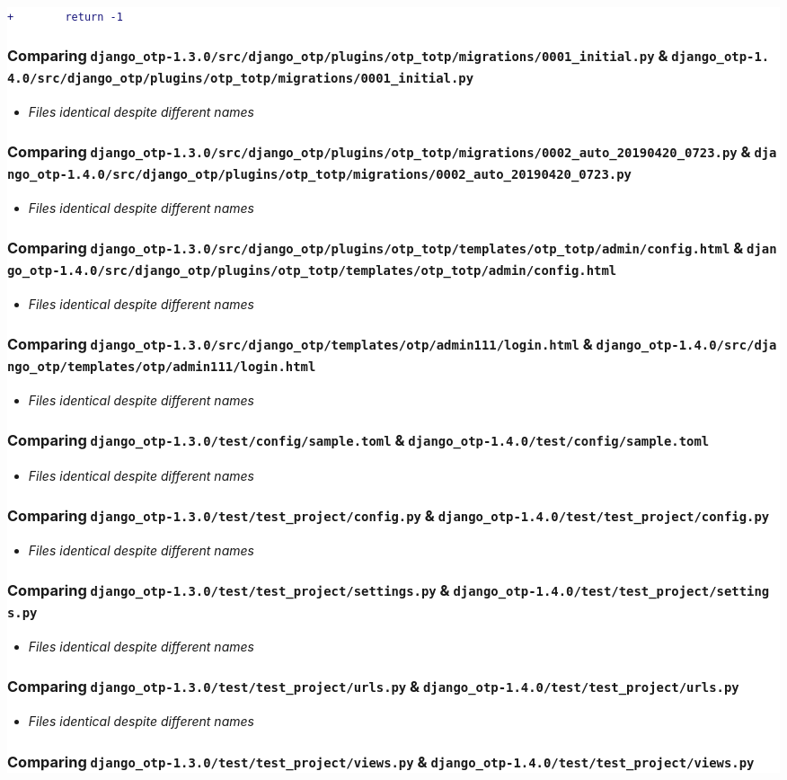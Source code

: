 ```diff
+        return -1
```

### Comparing `django_otp-1.3.0/src/django_otp/plugins/otp_totp/migrations/0001_initial.py` & `django_otp-1.4.0/src/django_otp/plugins/otp_totp/migrations/0001_initial.py`

 * *Files identical despite different names*

### Comparing `django_otp-1.3.0/src/django_otp/plugins/otp_totp/migrations/0002_auto_20190420_0723.py` & `django_otp-1.4.0/src/django_otp/plugins/otp_totp/migrations/0002_auto_20190420_0723.py`

 * *Files identical despite different names*

### Comparing `django_otp-1.3.0/src/django_otp/plugins/otp_totp/templates/otp_totp/admin/config.html` & `django_otp-1.4.0/src/django_otp/plugins/otp_totp/templates/otp_totp/admin/config.html`

 * *Files identical despite different names*

### Comparing `django_otp-1.3.0/src/django_otp/templates/otp/admin111/login.html` & `django_otp-1.4.0/src/django_otp/templates/otp/admin111/login.html`

 * *Files identical despite different names*

### Comparing `django_otp-1.3.0/test/config/sample.toml` & `django_otp-1.4.0/test/config/sample.toml`

 * *Files identical despite different names*

### Comparing `django_otp-1.3.0/test/test_project/config.py` & `django_otp-1.4.0/test/test_project/config.py`

 * *Files identical despite different names*

### Comparing `django_otp-1.3.0/test/test_project/settings.py` & `django_otp-1.4.0/test/test_project/settings.py`

 * *Files identical despite different names*

### Comparing `django_otp-1.3.0/test/test_project/urls.py` & `django_otp-1.4.0/test/test_project/urls.py`

 * *Files identical despite different names*

### Comparing `django_otp-1.3.0/test/test_project/views.py` & `django_otp-1.4.0/test/test_project/views.py`
